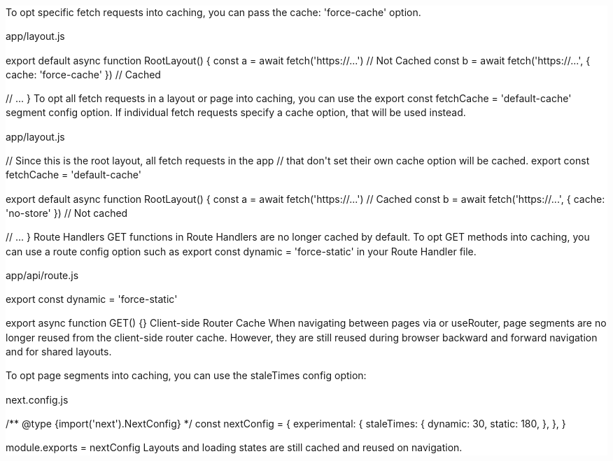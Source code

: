 To opt specific fetch requests into caching, you can pass the cache: 'force-cache' option.

app/layout.js

export default async function RootLayout() {
  const a = await fetch('https://...') // Not Cached
  const b = await fetch('https://...', { cache: 'force-cache' }) // Cached
 
  // ...
}
To opt all fetch requests in a layout or page into caching, you can use the export const fetchCache = 'default-cache' segment config option. If individual fetch requests specify a cache option, that will be used instead.

app/layout.js

// Since this is the root layout, all fetch requests in the app
// that don't set their own cache option will be cached.
export const fetchCache = 'default-cache'
 
export default async function RootLayout() {
  const a = await fetch('https://...') // Cached
  const b = await fetch('https://...', { cache: 'no-store' }) // Not cached
 
  // ...
}
Route Handlers
GET functions in Route Handlers are no longer cached by default. To opt GET methods into caching, you can use a route config option such as export const dynamic = 'force-static' in your Route Handler file.

app/api/route.js

export const dynamic = 'force-static'
 
export async function GET() {}
Client-side Router Cache
When navigating between pages via <Link> or useRouter, page segments are no longer reused from the client-side router cache. However, they are still reused during browser backward and forward navigation and for shared layouts.

To opt page segments into caching, you can use the staleTimes config option:

next.config.js

/** @type {import('next').NextConfig} */
const nextConfig = {
  experimental: {
    staleTimes: {
      dynamic: 30,
      static: 180,
    },
  },
}
 
module.exports = nextConfig
Layouts and loading states are still cached and reused on navigation.
